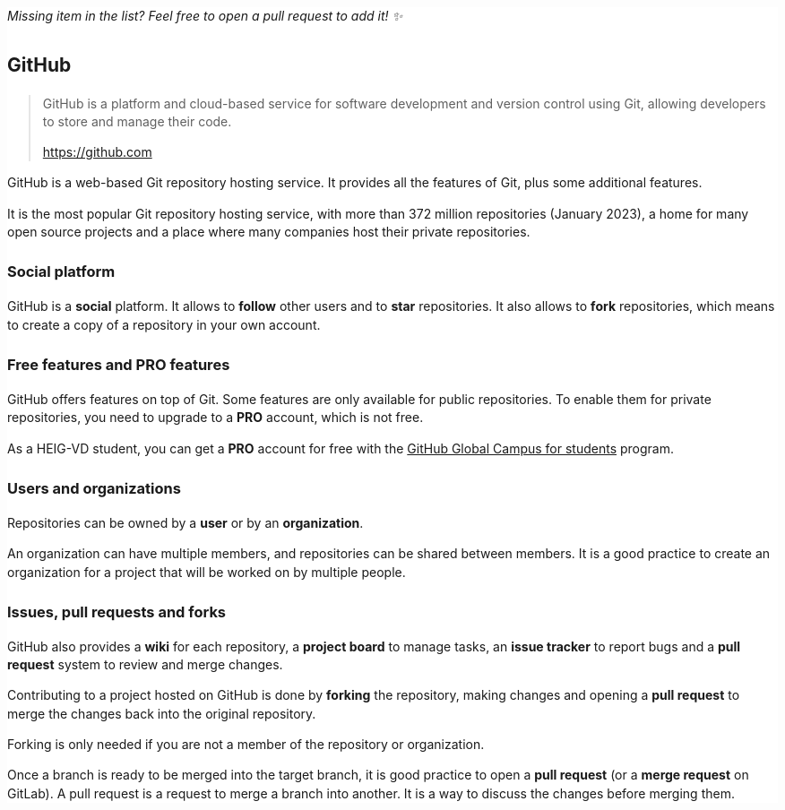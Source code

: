_Missing item in the list? Feel free to open a pull request to add it! ✨_

## GitHub

> GitHub is a platform and cloud-based service for software development and
> version control using Git, allowing developers to store and manage their code.
>
> <https://github.com>

GitHub is a web-based Git repository hosting service. It provides all the
features of Git, plus some additional features.

It is the most popular Git repository hosting service, with more than 372
million repositories (January 2023), a home for many open source projects and a
place where many companies host their private repositories.

### Social platform

GitHub is a **social** platform. It allows to **follow** other users and to
**star** repositories. It also allows to **fork** repositories, which means to
create a copy of a repository in your own account.

### Free features and PRO features

GitHub offers features on top of Git. Some features are only available for
public repositories. To enable them for private repositories, you need to
upgrade to a **PRO** account, which is not free.

As a HEIG-VD student, you can get a **PRO** account for free with the
[GitHub Global Campus for students](https://docs.github.com/en/education/explore-the-benefits-of-teaching-and-learning-with-github-education/github-global-campus-for-students)
program.

### Users and organizations

Repositories can be owned by a **user** or by an **organization**.

An organization can have multiple members, and repositories can be shared
between members. It is a good practice to create an organization for a project
that will be worked on by multiple people.

### Issues, pull requests and forks

GitHub also provides a **wiki** for each repository, a **project board** to
manage tasks, an **issue tracker** to report bugs and a **pull request** system
to review and merge changes.

Contributing to a project hosted on GitHub is done by **forking** the
repository, making changes and opening a **pull request** to merge the changes
back into the original repository.

Forking is only needed if you are not a member of the repository or
organization.

Once a branch is ready to be merged into the target branch, it is good practice
to open a **pull request** (or a **merge request** on GitLab). A pull request is
a request to merge a branch into another. It is a way to discuss the changes
before merging them.
